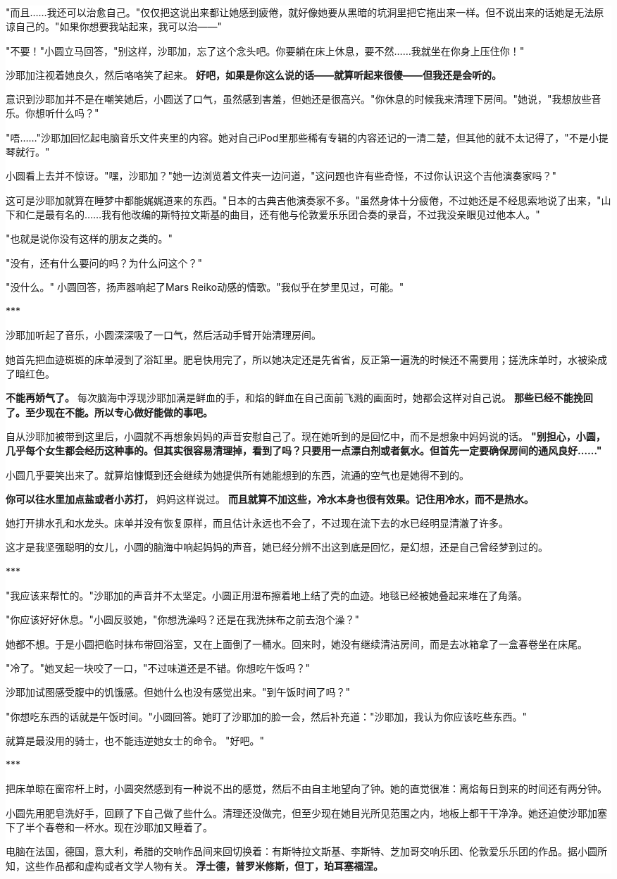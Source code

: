 "而且……我还可以治愈自己。"仅仅把这说出来都让她感到疲倦，就好像她要从黑暗的坑洞里把它拖出来一样。但不说出来的话她是无法原谅自己的。"如果你想要我站起来，我可以治——"

"不要！"小圆立马回答，"别这样，沙耶加，忘了这个念头吧。你要躺在床上休息，要不然……我就坐在你身上压住你！"

沙耶加注视着她良久，然后咯咯笑了起来。 **好吧，如果是你这么说的话——就算听起来很傻——但我还是会听的。**

意识到沙耶加并不是在嘲笑她后，小圆送了口气，虽然感到害羞，但她还是很高兴。"你休息的时候我来清理下房间。"她说，"我想放些音乐。你想听什么吗？"

"唔……"沙耶加回忆起电脑音乐文件夹里的内容。她对自己iPod里那些稀有专辑的内容还记的一清二楚，但其他的就不太记得了，"不是小提琴就行。"

小圆看上去并不惊讶。"嘿，沙耶加？"她一边浏览着文件夹一边问道，"这问题也许有些奇怪，不过你认识这个吉他演奏家吗？"

这可是沙耶加就算在睡梦中都能娓娓道来的东西。"日本的古典吉他演奏家不多。"虽然身体十分疲倦，不过她还是不经思索地说了出来，"山下和仁是最有名的……我有他改编的斯特拉文斯基的曲目，还有他与伦敦爱乐乐团合奏的录音，不过我没亲眼见过他本人。"

"也就是说你没有这样的朋友之类的。"

"没有，还有什么要问的吗？为什么问这个？"

"没什么。" 小圆回答，扬声器响起了Mars Reiko动感的情歌。"我似乎在梦里见过，可能。"

\*\*\*

沙耶加听起了音乐，小圆深深吸了一口气，然后活动手臂开始清理房间。

她首先把血迹斑斑的床单浸到了浴缸里。肥皂快用完了，所以她决定还是先省省，反正第一遍洗的时候还不需要用；搓洗床单时，水被染成了暗红色。

**不能再娇气了。** 每次脑海中浮现沙耶加满是鲜血的手，和焰的鲜血在自己面前飞溅的画面时，她都会这样对自己说。 **那些已经不能挽回了。至少现在不能。所以专心做好能做的事吧。**

自从沙耶加被带到这里后，小圆就不再想象妈妈的声音安慰自己了。现在她听到的是回忆中，而不是想象中妈妈说的话。 **"别担心，小圆，几乎每个女生都会经历这种事的。但其实很容易清理掉，看到了吗？只要用一点漂白剂或者氨水。但首先一定要确保房间的通风良好……"**

小圆几乎要笑出来了。就算焰慷慨到还会继续为她提供所有她能想到的东西，流通的空气也是她得不到的。

**你可以往水里加点盐或者小苏打，** 妈妈这样说过。 **而且就算不加这些，冷水本身也很有效果。记住用冷水，而不是热水。**

她打开排水孔和水龙头。床单并没有恢复原样，而且估计永远也不会了，不过现在流下去的水已经明显清澈了许多。

这才是我坚强聪明的女儿，小圆的脑海中响起妈妈的声音，她已经分辨不出这到底是回忆，是幻想，还是自己曾经梦到过的。

\*\*\*

"我应该来帮忙的。"沙耶加的声音并不太坚定。小圆正用湿布擦着地上结了壳的血迹。地毯已经被她叠起来堆在了角落。

"你应该好好休息。"小圆反驳她，"你想洗澡吗？还是在我洗抹布之前去泡个澡？"

她都不想。于是小圆把临时抹布带回浴室，又在上面倒了一桶水。回来时，她没有继续清洁房间，而是去冰箱拿了一盒春卷坐在床尾。

"冷了。"她叉起一块咬了一口，"不过味道还是不错。你想吃午饭吗？"

沙耶加试图感受腹中的饥饿感。但她什么也没有感觉出来。"到午饭时间了吗？"

"你想吃东西的话就是午饭时间。"小圆回答。她盯了沙耶加的脸一会，然后补充道："沙耶加，我认为你应该吃些东西。"

就算是最没用的骑士，也不能违逆她女士的命令。 "好吧。"

\*\*\*

把床单晾在窗帘杆上时，小圆突然感到有一种说不出的感觉，然后不由自主地望向了钟。她的直觉很准：离焰每日到来的时间还有两分钟。

小圆先用肥皂洗好手，回顾了下自己做了些什么。清理还没做完，但至少现在她目光所见范围之内，地板上都干干净净。她还迫使沙耶加塞下了半个春卷和一杯水。现在沙耶加又睡着了。

电脑在法国，德国，意大利，希腊的交响作品间来回切换着：有斯特拉文斯基、李斯特、芝加哥交响乐团、伦敦爱乐乐团的作品。据小圆所知，这些作品都和虚构或者文学人物有关。 **浮士德，普罗米修斯，但丁，珀耳塞福涅。**
